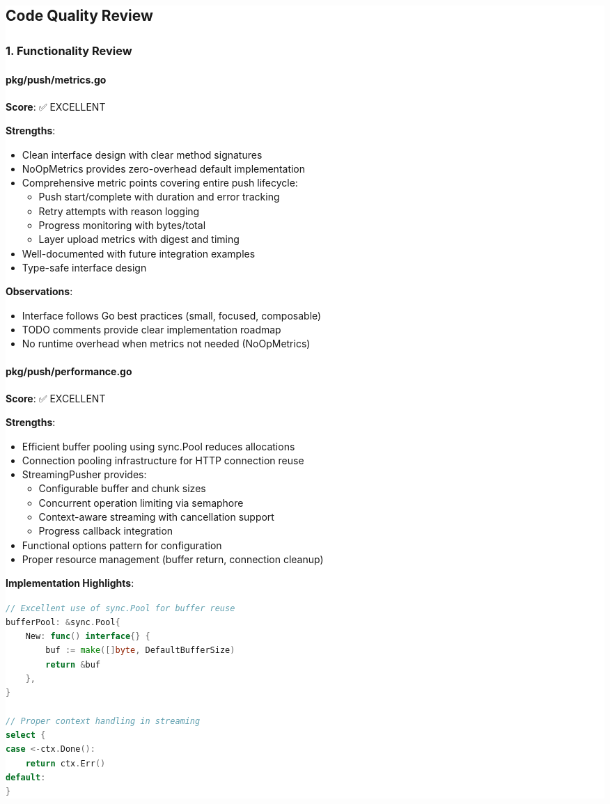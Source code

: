 ## Code Quality Review

### 1. Functionality Review

#### pkg/push/metrics.go
**Score**: ✅ EXCELLENT

**Strengths**:
- Clean interface design with clear method signatures
- NoOpMetrics provides zero-overhead default implementation
- Comprehensive metric points covering entire push lifecycle:
  - Push start/complete with duration and error tracking
  - Retry attempts with reason logging
  - Progress monitoring with bytes/total
  - Layer upload metrics with digest and timing
- Well-documented with future integration examples
- Type-safe interface design

**Observations**:
- Interface follows Go best practices (small, focused, composable)
- TODO comments provide clear implementation roadmap
- No runtime overhead when metrics not needed (NoOpMetrics)

#### pkg/push/performance.go
**Score**: ✅ EXCELLENT

**Strengths**:
- Efficient buffer pooling using sync.Pool reduces allocations
- Connection pooling infrastructure for HTTP connection reuse
- StreamingPusher provides:
  - Configurable buffer and chunk sizes
  - Concurrent operation limiting via semaphore
  - Context-aware streaming with cancellation support
  - Progress callback integration
- Functional options pattern for configuration
- Proper resource management (buffer return, connection cleanup)

**Implementation Highlights**:
```go
// Excellent use of sync.Pool for buffer reuse
bufferPool: &sync.Pool{
    New: func() interface{} {
        buf := make([]byte, DefaultBufferSize)
        return &buf
    },
}

// Proper context handling in streaming
select {
case <-ctx.Done():
    return ctx.Err()
default:
}
```
